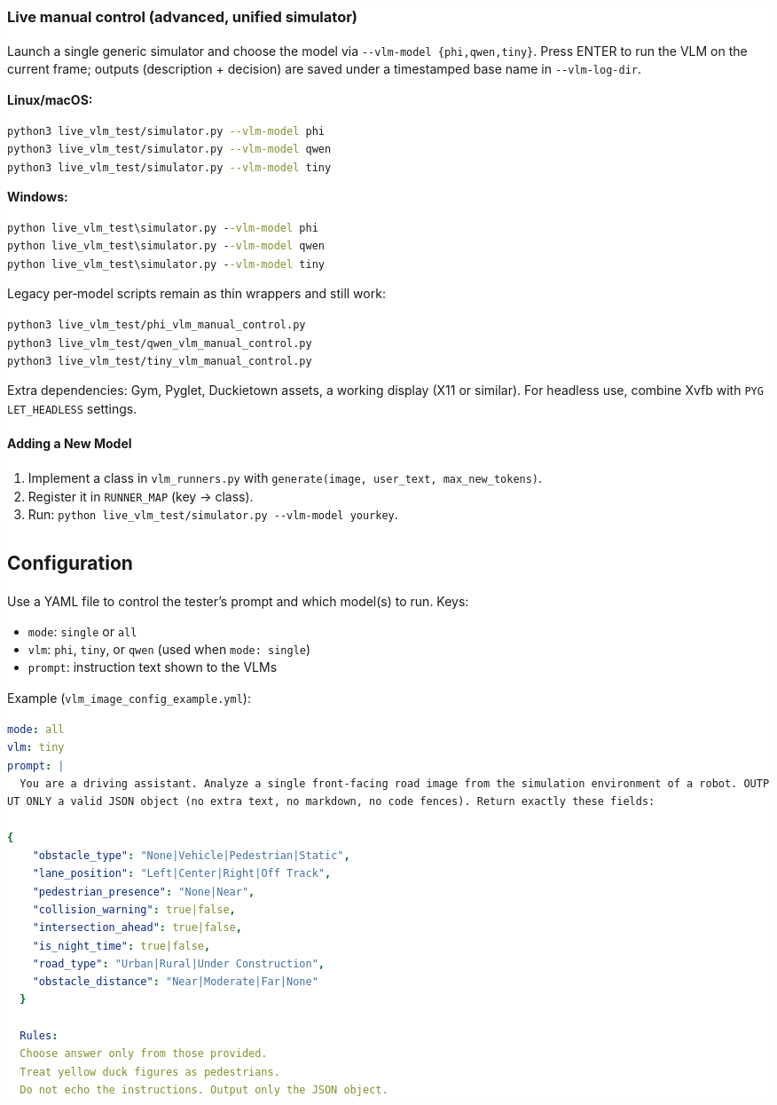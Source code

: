 ### Live manual control (advanced, unified simulator)
Launch a single generic simulator and choose the model via `--vlm-model {phi,qwen,tiny}`. Press ENTER to run the VLM on the current frame; outputs (description + decision) are saved under a timestamped base name in `--vlm-log-dir`.

**Linux/macOS:**
```bash
python3 live_vlm_test/simulator.py --vlm-model phi
python3 live_vlm_test/simulator.py --vlm-model qwen
python3 live_vlm_test/simulator.py --vlm-model tiny
```

**Windows:**
```cmd
python live_vlm_test\simulator.py --vlm-model phi
python live_vlm_test\simulator.py --vlm-model qwen
python live_vlm_test\simulator.py --vlm-model tiny
```

Legacy per‑model scripts remain as thin wrappers and still work:
```bash
python3 live_vlm_test/phi_vlm_manual_control.py
python3 live_vlm_test/qwen_vlm_manual_control.py
python3 live_vlm_test/tiny_vlm_manual_control.py
```

Extra dependencies: Gym, Pyglet, Duckietown assets, a working display (X11 or similar). For headless use, combine Xvfb with `PYGLET_HEADLESS` settings.

#### Adding a New Model
1. Implement a class in `vlm_runners.py` with `generate(image, user_text, max_new_tokens)`.
2. Register it in `RUNNER_MAP` (key -> class).
3. Run: `python live_vlm_test/simulator.py --vlm-model yourkey`.

## Configuration
Use a YAML file to control the tester’s prompt and which model(s) to run. Keys:
- `mode`: `single` or `all`
- `vlm`: `phi`, `tiny`, or `qwen` (used when `mode: single`)
- `prompt`: instruction text shown to the VLMs

Example (`vlm_image_config_example.yml`):
```yaml
mode: all
vlm: tiny
prompt: |
  You are a driving assistant. Analyze a single front-facing road image from the simulation environment of a robot. OUTPUT ONLY a valid JSON object (no extra text, no markdown, no code fences). Return exactly these fields:

{
    "obstacle_type": "None|Vehicle|Pedestrian|Static",
    "lane_position": "Left|Center|Right|Off Track",
    "pedestrian_presence": "None|Near",
    "collision_warning": true|false,
    "intersection_ahead": true|false,
    "is_night_time": true|false,
    "road_type": "Urban|Rural|Under Construction",
    "obstacle_distance": "Near|Moderate|Far|None"
  }

  Rules:
  Choose answer only from those provided.
  Treat yellow duck figures as pedestrians.
  Do not echo the instructions. Output only the JSON object.

```
